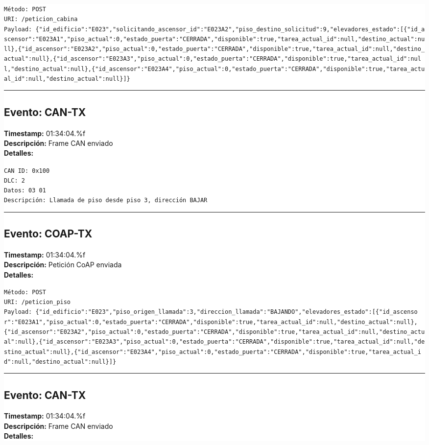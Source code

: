 ```
Método: POST
URI: /peticion_cabina 
Payload: {"id_edificio":"E023","solicitando_ascensor_id":"E023A2","piso_destino_solicitud":9,"elevadores_estado":[{"id_ascensor":"E023A1","piso_actual":0,"estado_puerta":"CERRADA","disponible":true,"tarea_actual_id":null,"destino_actual":null},{"id_ascensor":"E023A2","piso_actual":0,"estado_puerta":"CERRADA","disponible":true,"tarea_actual_id":null,"destino_actual":null},{"id_ascensor":"E023A3","piso_actual":0,"estado_puerta":"CERRADA","disponible":true,"tarea_actual_id":null,"destino_actual":null},{"id_ascensor":"E023A4","piso_actual":0,"estado_puerta":"CERRADA","disponible":true,"tarea_actual_id":null,"destino_actual":null}]}
```

---

## Evento: CAN-TX

**Timestamp:** 01:34:04.%f  
**Descripción:** Frame CAN enviado  
**Detalles:**

```
CAN ID: 0x100
DLC: 2
Datos: 03 01 
Descripción: Llamada de piso desde piso 3, dirección BAJAR
```

---

## Evento: COAP-TX

**Timestamp:** 01:34:04.%f  
**Descripción:** Petición CoAP enviada  
**Detalles:**

```
Método: POST
URI: /peticion_piso
Payload: {"id_edificio":"E023","piso_origen_llamada":3,"direccion_llamada":"BAJANDO","elevadores_estado":[{"id_ascensor":"E023A1","piso_actual":0,"estado_puerta":"CERRADA","disponible":true,"tarea_actual_id":null,"destino_actual":null},{"id_ascensor":"E023A2","piso_actual":0,"estado_puerta":"CERRADA","disponible":true,"tarea_actual_id":null,"destino_actual":null},{"id_ascensor":"E023A3","piso_actual":0,"estado_puerta":"CERRADA","disponible":true,"tarea_actual_id":null,"destino_actual":null},{"id_ascensor":"E023A4","piso_actual":0,"estado_puerta":"CERRADA","disponible":true,"tarea_actual_id":null,"destino_actual":null}]}
```

---

## Evento: CAN-TX

**Timestamp:** 01:34:04.%f  
**Descripción:** Frame CAN enviado  
**Detalles:**
